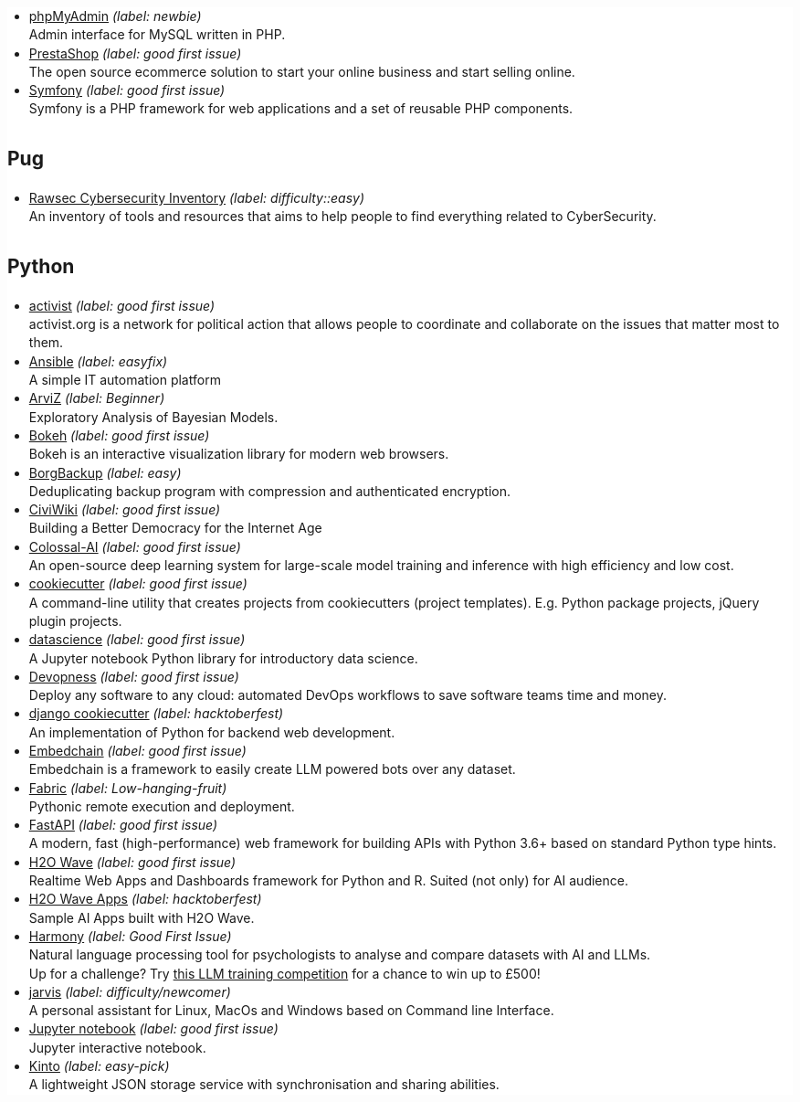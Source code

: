 - [phpMyAdmin](https://github.com/phpmyadmin/phpmyadmin) _(label: newbie)_ <br> Admin interface for MySQL written in PHP.
- [PrestaShop](https://github.com/PrestaShop/PrestaShop) _(label: good first issue)_ <br> The open source ecommerce solution to start your online business and start selling online.
- [Symfony](https://github.com/symfony/symfony) _(label: good first issue)_ <br> Symfony is a PHP framework for web applications and a set of reusable PHP components.

## Pug

- [Rawsec Cybersecurity Inventory](https://gitlab.com/rawsec/rawsec-cybersecurity-list) _(label: difficulty::easy)_ <br> An inventory of tools and resources that aims to help people to find everything related to CyberSecurity.

## Python

- [activist](https://github.com/activist-org/activist) _(label: good first issue)_ <br> activist.org is a network for political action that allows people to coordinate and collaborate on the issues that matter most to them.
- [Ansible](https://github.com/ansible/ansible) _(label: easyfix)_ <br> A simple IT automation platform
- [ArviZ](https://github.com/arviz-devs/arviz) _(label: Beginner)_ <br> Exploratory Analysis of Bayesian Models.
- [Bokeh](https://github.com/bokeh/bokeh) _(label: good first issue)_ <br> Bokeh is an interactive visualization library for modern web browsers.
- [BorgBackup](https://github.com/borgbackup/borg) _(label: easy)_ <br> Deduplicating backup program with compression and authenticated encryption.
- [CiviWiki](https://github.com/CiviWiki/OpenCiviWiki) _(label: good first issue)_ <br> Building a Better Democracy for the Internet Age
- [Colossal-AI](https://github.com/hpcaitech/ColossalAI) _(label: good first issue)_ <br> An open-source deep learning system for large-scale model training and inference with high efficiency and low cost.
- [cookiecutter](https://github.com/cookiecutter/cookiecutter) _(label: good first issue)_ <br> A command-line utility that creates projects from cookiecutters (project templates). E.g. Python package projects, jQuery plugin projects.
- [datascience](https://github.com/data-8/datascience) _(label: good first issue)_ <br> A Jupyter notebook Python library for introductory data science.
- [Devopness](https://github.com/devopness/devopness) _(label: good first issue)_ <br> Deploy any software to any cloud: automated DevOps workflows to save software teams time and money.
- [django cookiecutter](https://github.com/pydanny/cookiecutter-django) _(label: hacktoberfest)_ <br> An implementation of Python for backend web development.
- [Embedchain](https://github.com/embedchain/embedchain/) _(label: good first issue)_ <br> Embedchain is a framework to easily create LLM powered bots over any dataset.
- [Fabric](https://github.com/fabric/fabric) _(label: Low-hanging-fruit)_ <br> Pythonic remote execution and deployment.
- [FastAPI](https://github.com/tiangolo/fastapi) _(label: good first issue)_ <br> A modern, fast (high-performance) web framework for building APIs with Python 3.6+ based on standard Python type hints.
- [H2O Wave](https://github.com/h2oai/wave) _(label: good first issue)_ <br> Realtime Web Apps and Dashboards framework for Python and R. Suited (not only) for AI audience.
- [H2O Wave Apps](https://github.com/h2oai/wave-apps) _(label: hacktoberfest)_ <br> Sample AI Apps built with H2O Wave.
- [Harmony](https://github.com/harmonydata/harmony) _(label: Good First Issue)_ <br> Natural language processing tool for psychologists to analyse and compare datasets with AI and LLMs.<br>Up for a challenge? Try [this LLM training competition](https://harmonydata.ac.uk/doxa/) for a chance to win up to £500!
- [jarvis](https://github.com/sukeesh/Jarvis) _(label: difficulty/newcomer)_ <br> A personal assistant for Linux, MacOs and Windows based on Command line Interface.
- [Jupyter notebook](https://github.com/jupyter/notebook) _(label: good first issue)_ <br> Jupyter interactive notebook.
- [Kinto](https://github.com/Kinto/kinto) _(label: easy-pick)_ <br> A lightweight JSON storage service with synchronisation and sharing abilities.